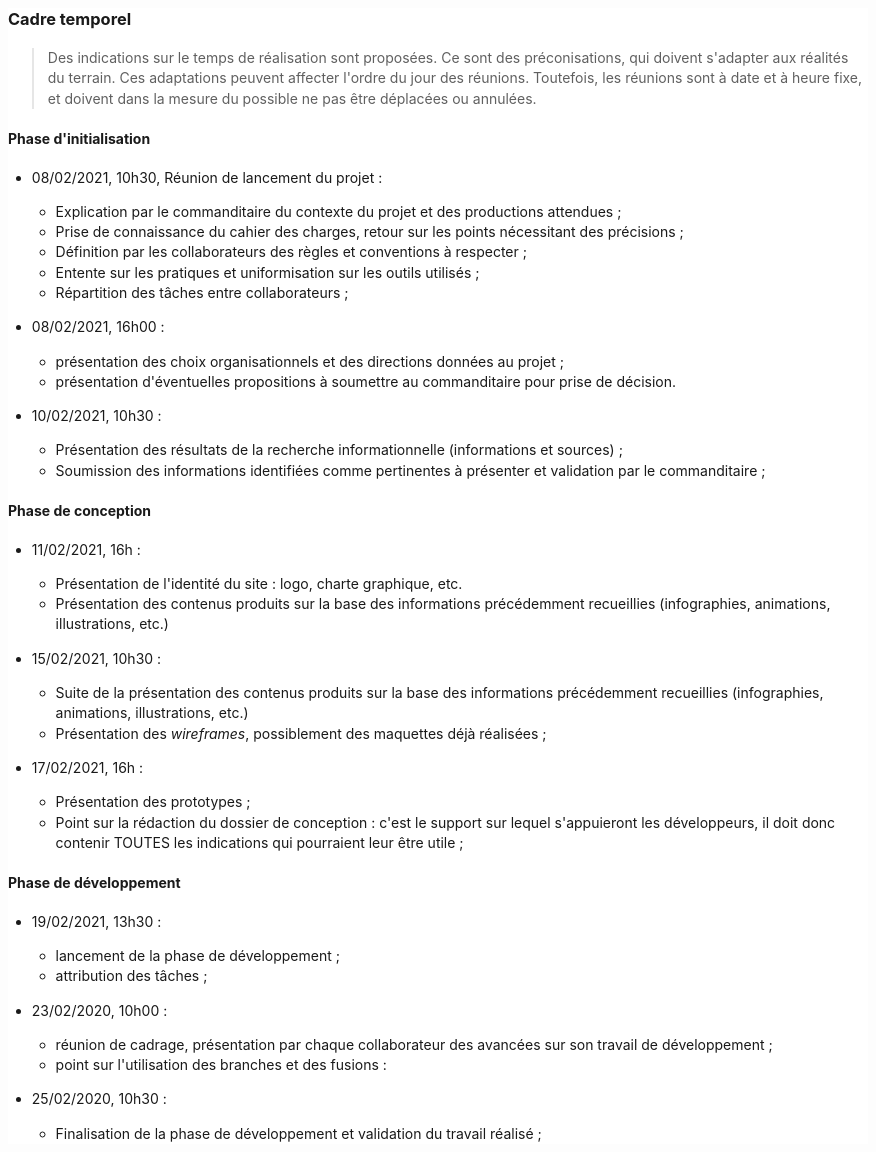 ### Cadre temporel

> Des indications sur le temps de réalisation sont proposées. Ce sont des préconisations, qui doivent s'adapter aux réalités du terrain. Ces adaptations peuvent affecter l'ordre du jour des réunions. Toutefois, les réunions sont à date et à heure fixe, et doivent dans la mesure du possible ne pas être déplacées ou annulées.

#### Phase d'initialisation

- 08/02/2021, 10h30, Réunion de lancement du projet : 
    - Explication par le commanditaire du contexte du projet et des productions attendues ;
    - Prise de connaissance du cahier des charges, retour sur les points nécessitant des précisions ;
    - Définition par les collaborateurs des règles et conventions à respecter ;
    - Entente sur les pratiques et uniformisation sur les outils utilisés ;
    - Répartition des tâches entre collaborateurs ;

- 08/02/2021, 16h00 :
    - présentation des choix organisationnels et des directions données au projet ;
    - présentation d'éventuelles propositions à soumettre au commanditaire pour prise de décision.

- 10/02/2021, 10h30 :
    - Présentation des résultats de la recherche informationnelle (informations et sources) ;
    - Soumission des informations identifiées comme pertinentes à présenter et validation par le commanditaire ;

#### Phase de conception

- 11/02/2021, 16h :
    - Présentation de l'identité du site : logo, charte graphique, etc.
    - Présentation des contenus produits sur la base des informations précédemment recueillies (infographies, animations, illustrations, etc.)

- 15/02/2021, 10h30 : 
    - Suite de la présentation des contenus produits sur la base des informations précédemment recueillies (infographies, animations, illustrations, etc.)
    - Présentation des *wireframes*, possiblement des maquettes déjà réalisées ;

- 17/02/2021, 16h :
    - Présentation des prototypes ;
    - Point sur la rédaction du dossier de conception : c'est le support sur lequel s'appuieront les développeurs, il doit donc contenir TOUTES les indications qui pourraient leur être utile ; 

#### Phase de développement

- 19/02/2021, 13h30 : 
    - lancement de la phase de développement ;
    - attribution des tâches ;

- 23/02/2020, 10h00 : 
    - réunion de cadrage, présentation par chaque collaborateur des avancées sur son travail de développement ;
    - point sur l'utilisation des branches et des fusions :

- 25/02/2020, 10h30 : 
    - Finalisation de la phase de développement et validation du travail réalisé ;
